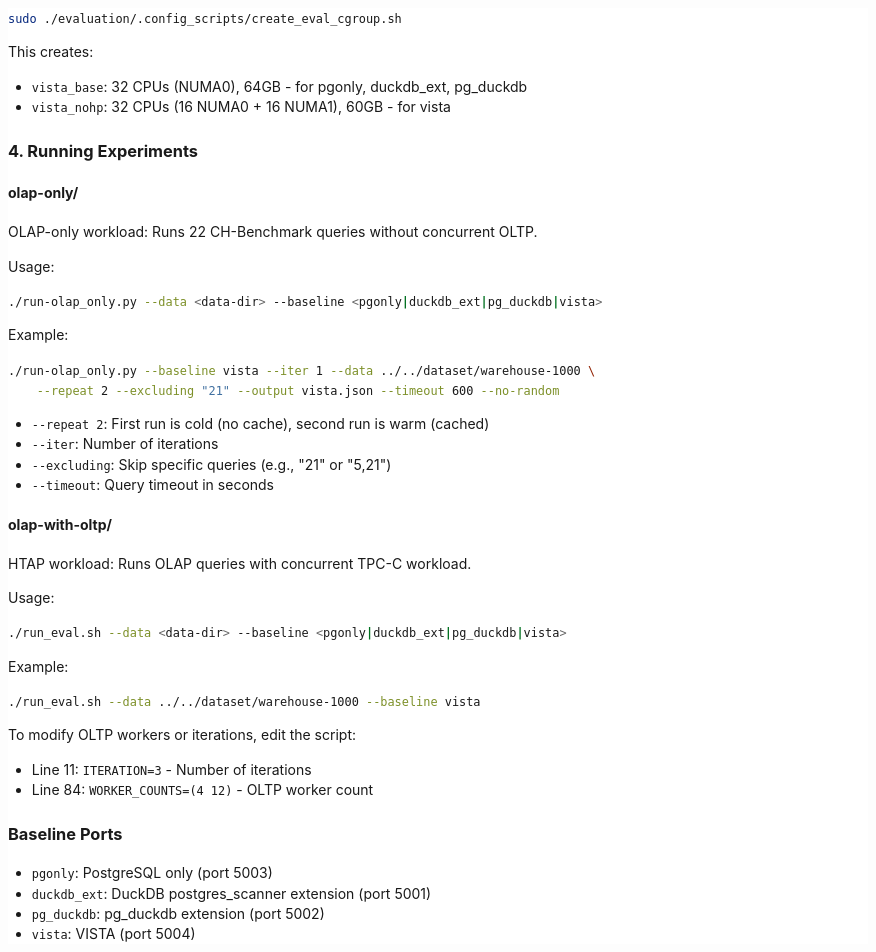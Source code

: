 ```bash
sudo ./evaluation/.config_scripts/create_eval_cgroup.sh
```

This creates:
- `vista_base`: 32 CPUs (NUMA0), 64GB - for pgonly, duckdb_ext, pg_duckdb
- `vista_nohp`: 32 CPUs (16 NUMA0 + 16 NUMA1), 60GB - for vista

### 4. Running Experiments

#### olap-only/
OLAP-only workload: Runs 22 CH-Benchmark queries without concurrent OLTP.

Usage:
```bash
./run-olap_only.py --data <data-dir> --baseline <pgonly|duckdb_ext|pg_duckdb|vista>
```

Example:
```bash
./run-olap_only.py --baseline vista --iter 1 --data ../../dataset/warehouse-1000 \
    --repeat 2 --excluding "21" --output vista.json --timeout 600 --no-random
```

- `--repeat 2`: First run is cold (no cache), second run is warm (cached)
- `--iter`: Number of iterations
- `--excluding`: Skip specific queries (e.g., "21" or "5,21")
- `--timeout`: Query timeout in seconds

#### olap-with-oltp/
HTAP workload: Runs OLAP queries with concurrent TPC-C workload.

Usage:
```bash
./run_eval.sh --data <data-dir> --baseline <pgonly|duckdb_ext|pg_duckdb|vista>
```

Example:
```bash
./run_eval.sh --data ../../dataset/warehouse-1000 --baseline vista
```

To modify OLTP workers or iterations, edit the script:
- Line 11: `ITERATION=3` - Number of iterations
- Line 84: `WORKER_COUNTS=(4 12)` - OLTP worker count

### Baseline Ports

- `pgonly`: PostgreSQL only (port 5003)
- `duckdb_ext`: DuckDB postgres_scanner extension (port 5001)
- `pg_duckdb`: pg_duckdb extension (port 5002)
- `vista`: VISTA (port 5004)
